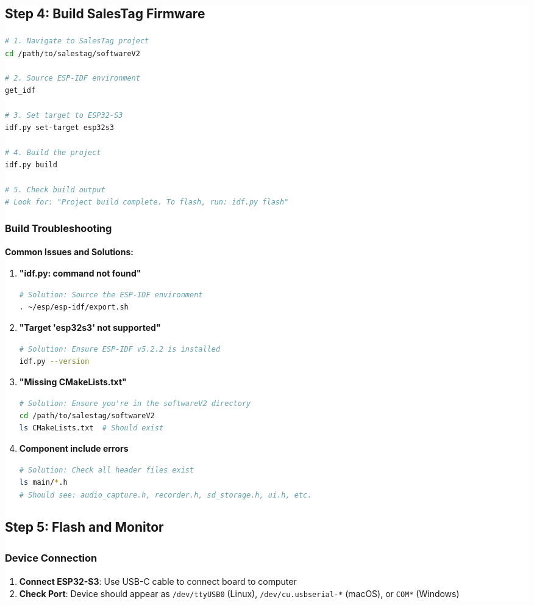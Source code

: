 ## Step 4: Build SalesTag Firmware

```bash
# 1. Navigate to SalesTag project
cd /path/to/salestag/softwareV2

# 2. Source ESP-IDF environment
get_idf

# 3. Set target to ESP32-S3
idf.py set-target esp32s3

# 4. Build the project
idf.py build

# 5. Check build output
# Look for: "Project build complete. To flash, run: idf.py flash"
```

### Build Troubleshooting

**Common Issues and Solutions:**

1. **"idf.py: command not found"**
   ```bash
   # Solution: Source the ESP-IDF environment
   . ~/esp/esp-idf/export.sh
   ```

2. **"Target 'esp32s3' not supported"**
   ```bash
   # Solution: Ensure ESP-IDF v5.2.2 is installed
   idf.py --version
   ```

3. **"Missing CMakeLists.txt"**
   ```bash
   # Solution: Ensure you're in the softwareV2 directory
   cd /path/to/salestag/softwareV2
   ls CMakeLists.txt  # Should exist
   ```

4. **Component include errors**
   ```bash
   # Solution: Check all header files exist
   ls main/*.h
   # Should see: audio_capture.h, recorder.h, sd_storage.h, ui.h, etc.
   ```

## Step 5: Flash and Monitor

### Device Connection

1. **Connect ESP32-S3**: Use USB-C cable to connect board to computer
2. **Check Port**: Device should appear as `/dev/ttyUSB0` (Linux), `/dev/cu.usbserial-*` (macOS), or `COM*` (Windows)
